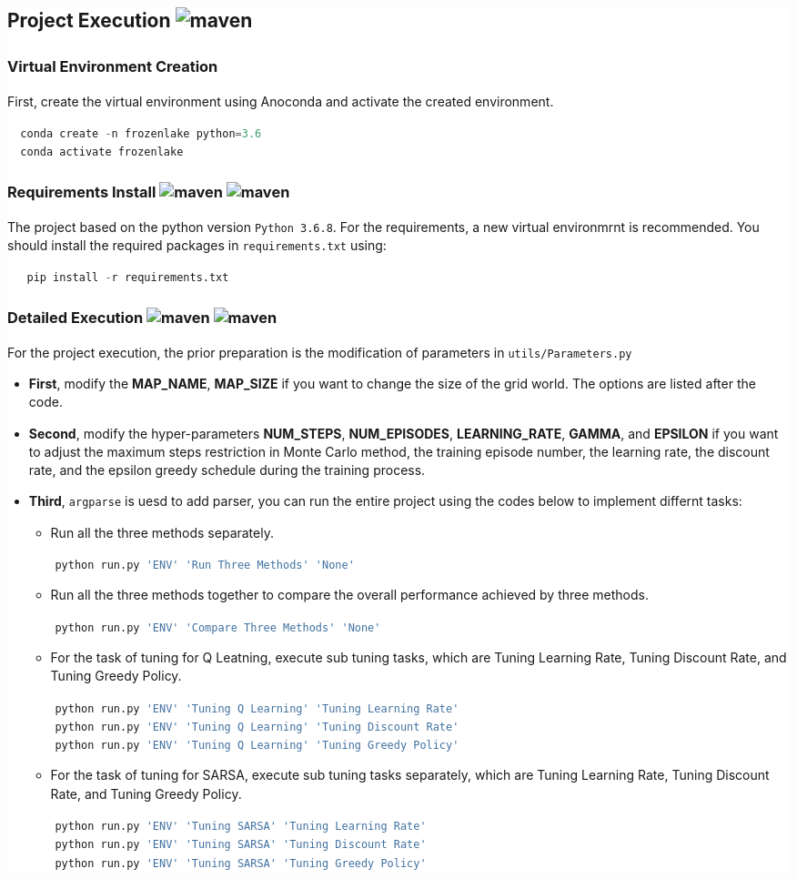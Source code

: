 </div>

## Project Execution ![maven](https://img.shields.io/badge/Project-Execution-important)
 
 ### Virtual Environment Creation
 First, create the virtual environment using Anoconda and activate the created environment.
 ```python
   conda create -n frozenlake python=3.6
   conda activate frozenlake
```
 ### Requirements Install ![maven](https://img.shields.io/badge/Python-3.6-important) ![maven](https://img.shields.io/badge/Python-Requirements-important)
The project based on the python version `Python 3.6.8`. For the requirements, a new virtual environmrnt is recommended. You should install the required packages in `requirements.txt` using:
```python
   pip install -r requirements.txt
```
 
 ### Detailed Execution ![maven](https://img.shields.io/badge/Parameters-Modify-important) ![maven](https://img.shields.io/badge/Detailed-Execution-important)
 For the project execution, the prior preparation is the modification of parameters in `utils/Parameters.py`
 - **First**, modify the **MAP_NAME**, **MAP_SIZE** if you want to change the size of the grid world. The options are listed after the code.
 - **Second**, modify the hyper-parameters **NUM_STEPS**, **NUM_EPISODES**, **LEARNING_RATE**, **GAMMA**, and **EPSILON** if you want to adjust the maximum steps restriction in Monte Carlo method, the training episode number, the learning rate, the discount rate, and the epsilon greedy schedule during the training process.       
 - **Third**, `argparse` is uesd to add parser, you can run the entire project using the codes below to implement differnt tasks:
  
   - Run all the three methods separately.
   ```python
       python run.py 'ENV' 'Run Three Methods' 'None'
   ```
   
   - Run all the three methods together to compare the overall performance achieved by three methods.
   ```python
       python run.py 'ENV' 'Compare Three Methods' 'None'
   ```
   
   - For the task of tuning for Q Leatning, execute sub tuning tasks, which are Tuning Learning Rate, Tuning Discount Rate, and Tuning Greedy Policy.
   ```python
       python run.py 'ENV' 'Tuning Q Learning' 'Tuning Learning Rate'
       python run.py 'ENV' 'Tuning Q Learning' 'Tuning Discount Rate'
       python run.py 'ENV' 'Tuning Q Learning' 'Tuning Greedy Policy'
   ```
   
   - For the task of tuning for SARSA, execute sub tuning tasks separately, which are Tuning Learning Rate, Tuning Discount Rate, and Tuning Greedy Policy.
   ```python
       python run.py 'ENV' 'Tuning SARSA' 'Tuning Learning Rate'
       python run.py 'ENV' 'Tuning SARSA' 'Tuning Discount Rate'
       python run.py 'ENV' 'Tuning SARSA' 'Tuning Greedy Policy'
   ```
   